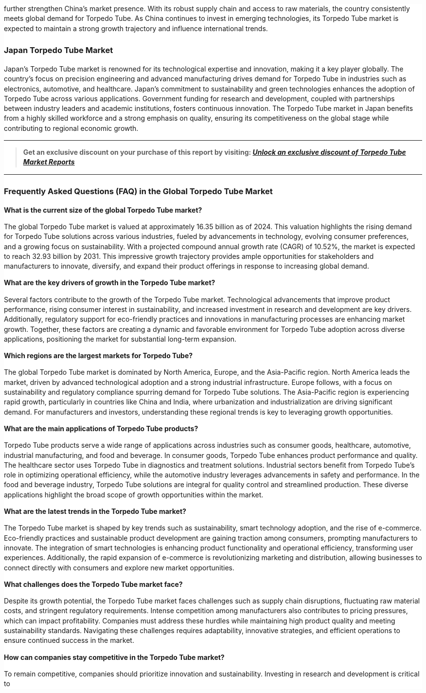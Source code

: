 further strengthen China&rsquo;s market presence. With its robust supply chain and access to raw materials, the country consistently meets global demand for Torpedo Tube. As China continues to invest in emerging technologies, its Torpedo Tube market is expected to maintain a strong growth trajectory and influence international trends.</p><h3>Japan Torpedo Tube Market</h3><p>Japan&rsquo;s Torpedo Tube market is renowned for its technological expertise and innovation, making it a key player globally. The country&rsquo;s focus on precision engineering and advanced manufacturing drives demand for Torpedo Tube in industries such as electronics, automotive, and healthcare. Japan&rsquo;s commitment to sustainability and green technologies enhances the adoption of Torpedo Tube across various applications. Government funding for research and development, coupled with partnerships between industry leaders and academic institutions, fosters continuous innovation. The Torpedo Tube market in Japan benefits from a highly skilled workforce and a strong emphasis on quality, ensuring its competitiveness on the global stage while contributing to regional economic growth.</p><hr /><blockquote><p><strong>Get an exclusive discount on your purchase of this report by visiting: <em><a href="://marketresearchpulse.com/ask-for-discount/7983?utm_source=Github&amp;utm_medium=0111">Unlock an exclusive discount of Torpedo Tube Market Reports</a></em>&nbsp;</strong></p></blockquote><hr /><h3>Frequently Asked Questions (FAQ) in the Global Torpedo Tube Market</h3><p><strong>What is the current size of the global Torpedo Tube market?</strong></p><p>The global Torpedo Tube market is valued at approximately 16.35 billion as of 2024. This valuation highlights the rising demand for Torpedo Tube solutions across various industries, fueled by advancements in technology, evolving consumer preferences, and a growing focus on sustainability. With a projected compound annual growth rate (CAGR) of 10.52%, the market is expected to reach 32.93 billion by 2031. This impressive growth trajectory provides ample opportunities for stakeholders and manufacturers to innovate, diversify, and expand their product offerings in response to increasing global demand.</p><p><strong>What are the key drivers of growth in the Torpedo Tube market?</strong></p><p>Several factors contribute to the growth of the Torpedo Tube market. Technological advancements that improve product performance, rising consumer interest in sustainability, and increased investment in research and development are key drivers. Additionally, regulatory support for eco-friendly practices and innovations in manufacturing processes are enhancing market growth. Together, these factors are creating a dynamic and favorable environment for Torpedo Tube adoption across diverse applications, positioning the market for substantial long-term expansion.</p><p><strong>Which regions are the largest markets for Torpedo Tube?</strong></p><p>The global Torpedo Tube market is dominated by North America, Europe, and the Asia-Pacific region. North America leads the market, driven by advanced technological adoption and a strong industrial infrastructure. Europe follows, with a focus on sustainability and regulatory compliance spurring demand for Torpedo Tube solutions. The Asia-Pacific region is experiencing rapid growth, particularly in countries like China and India, where urbanization and industrialization are driving significant demand. For manufacturers and investors, understanding these regional trends is key to leveraging growth opportunities.</p><p><strong>What are the main applications of Torpedo Tube products?</strong></p><p>Torpedo Tube products serve a wide range of applications across industries such as consumer goods, healthcare, automotive, industrial manufacturing, and food and beverage. In consumer goods, Torpedo Tube enhances product performance and quality. The healthcare sector uses Torpedo Tube in diagnostics and treatment solutions. Industrial sectors benefit from Torpedo Tube&rsquo;s role in optimizing operational efficiency, while the automotive industry leverages advancements in safety and performance. In the food and beverage industry, Torpedo Tube solutions are integral for quality control and streamlined production. These diverse applications highlight the broad scope of growth opportunities within the market.</p><p><strong>What are the latest trends in the Torpedo Tube market?</strong></p><p>The Torpedo Tube market is shaped by key trends such as sustainability, smart technology adoption, and the rise of e-commerce. Eco-friendly practices and sustainable product development are gaining traction among consumers, prompting manufacturers to innovate. The integration of smart technologies is enhancing product functionality and operational efficiency, transforming user experiences. Additionally, the rapid expansion of e-commerce is revolutionizing marketing and distribution, allowing businesses to connect directly with consumers and explore new market opportunities.</p><p><strong>What challenges does the Torpedo Tube market face?</strong></p><p>Despite its growth potential, the Torpedo Tube market faces challenges such as supply chain disruptions, fluctuating raw material costs, and stringent regulatory requirements. Intense competition among manufacturers also contributes to pricing pressures, which can impact profitability. Companies must address these hurdles while maintaining high product quality and meeting sustainability standards. Navigating these challenges requires adaptability, innovative strategies, and efficient operations to ensure continued success in the market.</p><p><strong>How can companies stay competitive in the Torpedo Tube market?</strong></p><p>To remain competitive, companies should prioritize innovation and sustainability. Investing in research and development is critical to